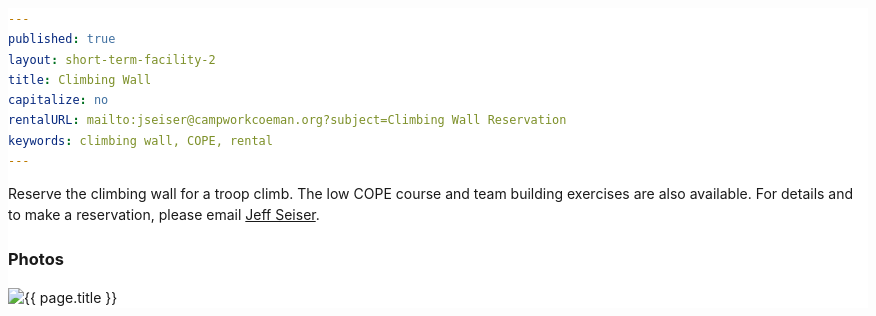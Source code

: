 ```yaml
---
published: true
layout: short-term-facility-2
title: Climbing Wall
capitalize: no
rentalURL: mailto:jseiser@campworkcoeman.org?subject=Climbing Wall Reservation
keywords: climbing wall, COPE, rental
---
```


Reserve the climbing wall for a troop climb. The low COPE course and team building exercises are also available. For details and to make a reservation, please email <a href="mailto:jseiser@campworkcoeman.org?subject=Climbing Wall Reservation">Jeff Seiser</a>.

### Photos

<img class="img-rounded" src="{{ site.url }}/short-term-camping/files/climb1.jpg" alt="{{ page.title }}" style="max-width: 288px; width: 100%;"/>

